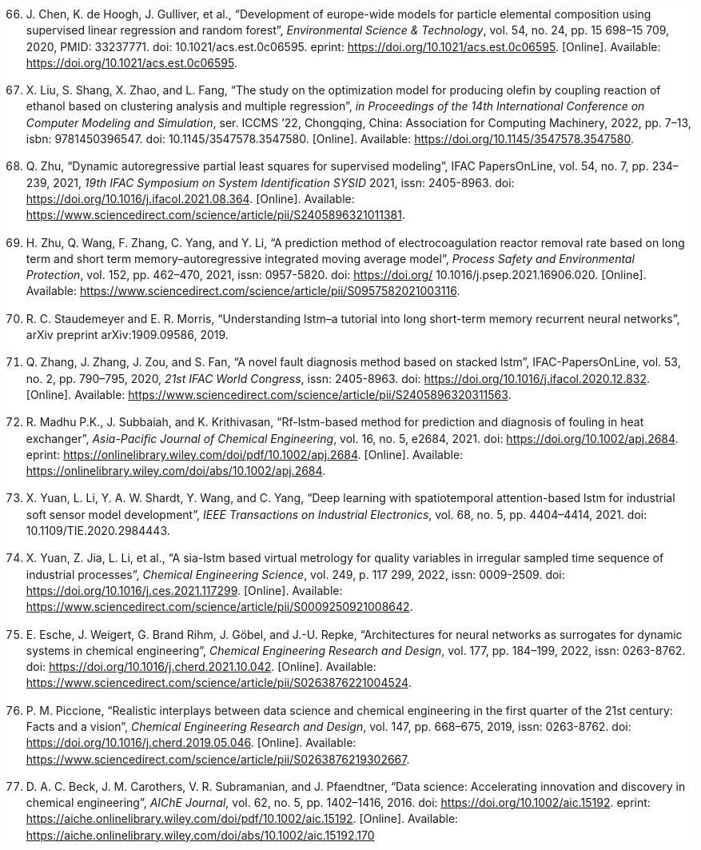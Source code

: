 66. J. Chen, K. de Hoogh, J. Gulliver, et al., “Development of europe-wide models for particle elemental composition using supervised linear regression and random forest”, *Environmental Science & Technology*, vol. 54, no. 24, pp. 15 698–15 709, 2020, PMID: 33237771. doi: 10.1021/acs.est.0c06595. eprint: https://doi.org/10.1021/acs.est.0c06595. [Online]. Available: https://doi.org/10.1021/acs.est.0c06595.

67. X. Liu, S. Shang, X. Zhao, and L. Fang, “The study on the optimization model for producing olefin by coupling reaction of ethanol based on clustering analysis and multiple regression”, *in Proceedings of the 14th International Conference on Computer Modeling and Simulation*,
ser. ICCMS ’22, Chongqing, China: Association for Computing Machinery, 2022, pp. 7–13, isbn: 9781450396547. doi: 10.1145/3547578.3547580. [Online]. Available: https://doi.org/10.1145/3547578.3547580.

68. Q. Zhu, “Dynamic autoregressive partial least squares for supervised modeling”, IFAC PapersOnLine, vol. 54, no. 7, pp. 234–239, 2021, *19th IFAC Symposium on System Identification SYSID* 2021, issn: 2405-8963. doi: https://doi.org/10.1016/j.ifacol.2021.08.364. [Online]. Available: https://www.sciencedirect.com/science/article/pii/S2405896321011381.

69. H. Zhu, Q. Wang, F. Zhang, C. Yang, and Y. Li, “A prediction method of electrocoagulation reactor removal rate based on long term and short term memory–autoregressive
integrated moving average model”, *Process Safety and Environmental Protection*, vol. 152,
pp. 462–470, 2021, issn: 0957-5820. doi: https://doi.org/ 10.1016/j.psep.2021.16906.020. [Online]. Available: https://www.sciencedirect.com/science/article/pii/S0957582021003116.

70. R. C. Staudemeyer and E. R. Morris, “Understanding lstm–a tutorial into long short-term memory recurrent neural networks”, arXiv preprint arXiv:1909.09586, 2019.

71. Q. Zhang, J. Zhang, J. Zou, and S. Fan, “A novel fault diagnosis method based on stacked lstm”, IFAC-PapersOnLine, vol. 53, no. 2, pp. 790–795, 2020, *21st IFAC World Congress*,
issn: 2405-8963. doi: https://doi.org/10.1016/j.ifacol.2020.12.832. [Online]. Available: https://www.sciencedirect.com/science/article/pii/S2405896320311563.

72. R. Madhu P.K., J. Subbaiah, and K. Krithivasan, “Rf-lstm-based method for prediction and diagnosis of fouling in heat exchanger”, *Asia-Pacific Journal of Chemical Engineering*, vol. 16, no. 5, e2684, 2021. doi: https://doi.org/10.1002/apj.2684. eprint: https://onlinelibrary.wiley.com/doi/pdf/10.1002/apj.2684. [Online]. Available: https://onlinelibrary.wiley.com/doi/abs/10.1002/apj.2684.

73. X. Yuan, L. Li, Y. A. W. Shardt, Y. Wang, and C. Yang, “Deep learning with spatiotemporal attention-based lstm for industrial soft sensor model development”, *IEEE Transactions on Industrial Electronics*, vol. 68, no. 5, pp. 4404–4414, 2021. doi: 10.1109/TIE.2020.2984443.

74. X. Yuan, Z. Jia, L. Li, et al., “A sia-lstm based virtual metrology for quality variables in irregular sampled time sequence of industrial processes”, *Chemical Engineering Science*, vol. 249, p. 117 299, 2022, issn: 0009-2509. doi: https://doi.org/10.1016/j.ces.2021.117299. [Online]. Available: https://www.sciencedirect.com/science/article/pii/S0009250921008642.

75. E. Esche, J. Weigert, G. Brand Rihm, J. Göbel, and J.-U. Repke, “Architectures for neural networks as surrogates for dynamic systems in chemical engineering”, *Chemical Engineering Research and Design*, vol. 177, pp. 184–199, 2022, issn: 0263-8762. doi: https://doi.org/10.1016/j.cherd.2021.10.042. [Online]. Available: https://www.sciencedirect.com/science/article/pii/S0263876221004524.

76. P. M. Piccione, “Realistic interplays between data science and chemical engineering in the first quarter of the 21st century: Facts and a vision”, *Chemical Engineering Research and Design*, vol. 147, pp. 668–675, 2019, issn: 0263-8762. doi: https://doi.org/10.1016/j.cherd.2019.05.046. [Online]. Available: https://www.sciencedirect.com/science/article/pii/S0263876219302667.

77. D. A. C. Beck, J. M. Carothers, V. R. Subramanian, and J. Pfaendtner, “Data science: Accelerating innovation and discovery in chemical engineering”, *AIChE Journal*, vol. 62,
no. 5, pp. 1402–1416, 2016. doi: https://doi.org/10.1002/aic.15192. eprint: https://aiche.onlinelibrary.wiley.com/doi/pdf/10.1002/aic.15192. [Online]. Available:
https://aiche.onlinelibrary.wiley.com/doi/abs/10.1002/aic.15192.170
